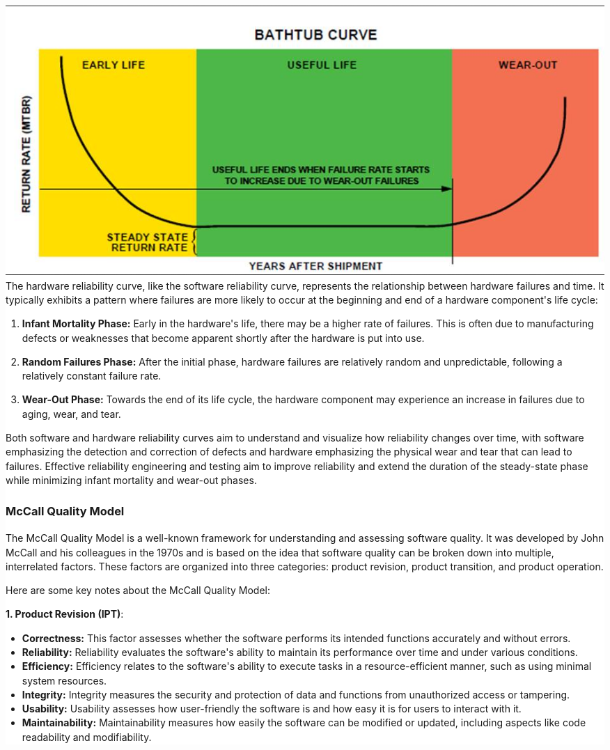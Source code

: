![](../../../statics/Pasted%20image%2020231021111805.png)
The hardware reliability curve, like the software reliability curve, represents the relationship between hardware failures and time. It typically exhibits a pattern where failures are more likely to occur at the beginning and end of a hardware component's life cycle:

1. **Infant Mortality Phase:** Early in the hardware's life, there may be a higher rate of failures. This is often due to manufacturing defects or weaknesses that become apparent shortly after the hardware is put into use.

2. **Random Failures Phase:** After the initial phase, hardware failures are relatively random and unpredictable, following a relatively constant failure rate.

3. **Wear-Out Phase:** Towards the end of its life cycle, the hardware component may experience an increase in failures due to aging, wear, and tear.

Both software and hardware reliability curves aim to understand and visualize how reliability changes over time, with software emphasizing the detection and correction of defects and hardware emphasizing the physical wear and tear that can lead to failures. Effective reliability engineering and testing aim to improve reliability and extend the duration of the steady-state phase while minimizing infant mortality and wear-out phases.
### McCall Quality Model
The McCall Quality Model is a well-known framework for understanding and assessing software quality. It was developed by John McCall and his colleagues in the 1970s and is based on the idea that software quality can be broken down into multiple, interrelated factors. These factors are organized into three categories: product revision, product transition, and product operation.

Here are some key notes about the McCall Quality Model:

**1. Product Revision (IPT)**:
   - **Correctness:** This factor assesses whether the software performs its intended functions accurately and without errors.
   - **Reliability:** Reliability evaluates the software's ability to maintain its performance over time and under various conditions.
   - **Efficiency:** Efficiency relates to the software's ability to execute tasks in a resource-efficient manner, such as using minimal system resources.
   - **Integrity:** Integrity measures the security and protection of data and functions from unauthorized access or tampering.
   - **Usability:** Usability assesses how user-friendly the software is and how easy it is for users to interact with it.
   - **Maintainability:** Maintainability measures how easily the software can be modified or updated, including aspects like code readability and modifiability.
